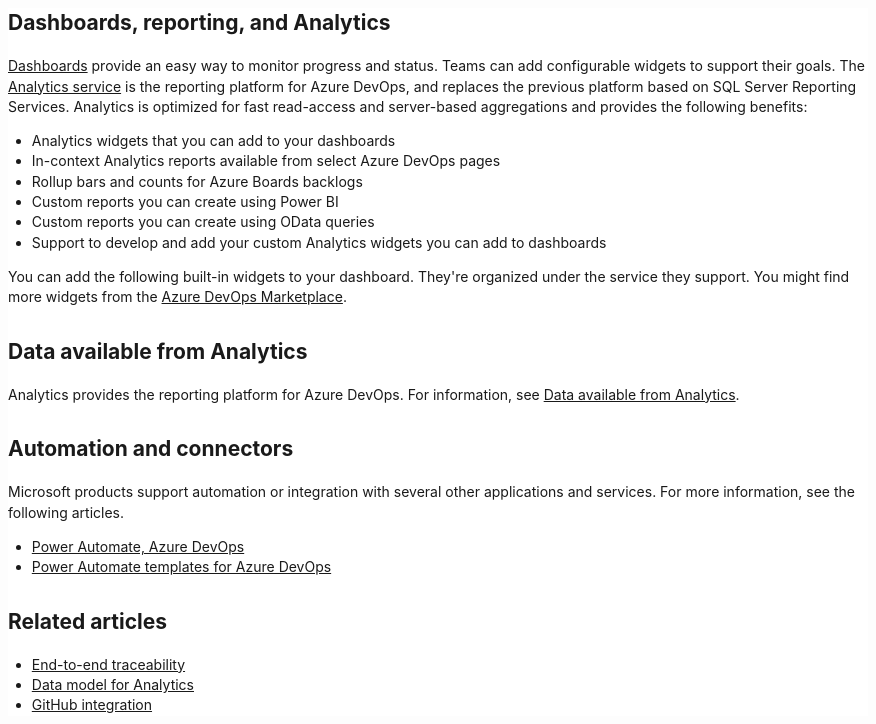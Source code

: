 ## Dashboards, reporting, and Analytics  

[Dashboards](../report/dashboards/overview.md) provide an easy way to monitor progress and status. Teams can add configurable widgets to support their goals. The [Analytics service](../report/powerbi/what-is-analytics.md) is the reporting platform for Azure DevOps, and replaces the previous platform based on SQL Server Reporting Services. Analytics is optimized for fast read-access and server-based aggregations and provides the following benefits: 

- Analytics widgets that you can add to your dashboards
- In-context Analytics reports available from select Azure DevOps pages
- Rollup bars and counts for Azure Boards backlogs
- Custom reports you can create using Power BI
- Custom reports you can create using OData queries
- Support to develop and add your custom Analytics widgets you can add to dashboards

You can add the following built-in widgets to your dashboard. They're organized under the service they support. You might find more widgets from the [Azure DevOps Marketplace](https://marketplace.visualstudio.com/azuredevops).

## Data available from Analytics
 
Analytics provides the reporting platform for Azure DevOps. For information, see [Data available from Analytics](../report/powerbi/data-available-in-analytics.md).

## Automation and connectors

Microsoft products support automation or integration with several other applications and services. For more information, see the following articles. 

- [Power Automate, Azure DevOps](https://powerautomate.microsoft.com/connectors/details/shared_visualstudioteamservices/azure-devops/)
- [Power Automate templates for Azure DevOps](https://powerautomate.microsoft.com/connectors/details/shared_visualstudioteamservices/azure-devops/)
 
## Related articles

- [End-to-end traceability](end-to-end-traceability.md)
- [Data model for Analytics](../report/extend-analytics/data-model-analytics-service.md)
- [GitHub integration](github-integration.md)
